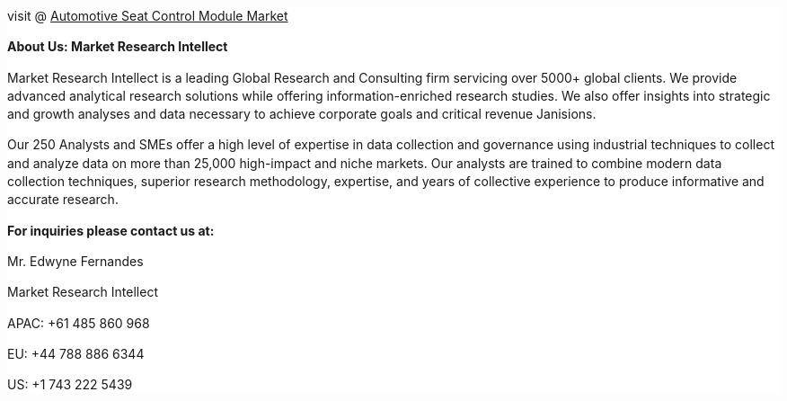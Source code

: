 visit&nbsp;@</strong>&nbsp;</span><span class="font-[700]"><a href="https://www.marketresearchintellect.com/product/global-polymer-binders-market-size-and-forecast/?utm_source=Linkedin&utm_medium=026" target="_blank" data-tracking-control-name="article-ssr-frontend-pulse_little-text-block" data-tracking-will-navigate="" data-test-link="">Automotive Seat Control Module Market</a></span></p><p><strong><span class="font-[700]">About Us: Market Research Intellect</span></strong></p><p><span class="">Market Research Intellect is a leading Global Research and Consulting firm servicing over 5000+ global clients. We provide advanced analytical research solutions while offering information-enriched research studies.&nbsp;</span>We also offer insights into strategic and growth analyses and data necessary to achieve corporate goals and critical revenue Janisions.</p><p><span class="">Our 250 Analysts and SMEs offer a high level of expertise in data collection and governance using industrial techniques to collect and analyze data on more than 25,000 high-impact and niche markets. Our analysts are trained to combine modern data collection techniques, superior research methodology, expertise, and years of collective experience to produce informative and accurate research.</span></p><p><strong>For inquiries please contact us at:</strong></p><p>Mr. Edwyne Fernandes</p><p>Market Research Intellect</p><p>APAC: +61 485 860 968</p><p>EU: +44 788 886 6344</p><p>US: +1 743 222 5439</p>
